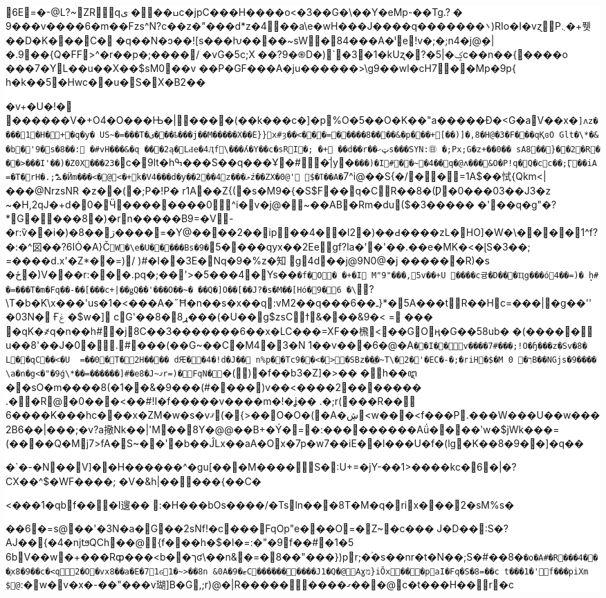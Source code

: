  6E=�-@L?~ZRqߎ� ��
یc�jpC���H����o<�3��G�\��Y�eMp-��Tg.?
� 9���v����6�m��Fzs^N?c��z�"���d\*z�4̭��a\e�wH���J����q�������܌)RIo�I�vɀP܆�+ 퓃��D� K���C� �q��N�ɔ��![s���ƕ����~sW �84� ��A�ˡe!v�;�;n4�j@݆� |�.9��{Q�FF>^�r��p�;����/ٔ
�vG �5c;X
��?9�֍D�)`�3�1�kUʐ�?�5|�ݤс��n��{����o ���7�YL��u��X��$sM 0��v ��P�GF���A�ju������>\g9��wl�cH7޵��Mp�9 p{
h�k��5�Hwc��u�S�X�B2��
 
 �v+�U�!� ������V�+O4�O���Њ�|����(��k���c�]�p%O�5��O�K��"a�����Ɖ�<G�aV��x�`] ʌz� ���1�H�+�q�y� US~�=���T�ی���ҍ���j��M�����X��E}}x#ȝ��<���=�����8����&�p���+[��)]�,8�H@�3�F���qҚɞO
Glt�\*�&�b�'9�s�8��: �#vH���&�q 
���2ą�LԀe�4Ӆf\���ʎ�Y��c�sRI�;
�+ ��d��r��ټހs���SYN:㊐ �;Px;G�z+��0� � sA8��}��2�R���>���I'��)�Z0X���23�`c�9lt�hߒ���S��q���Ұ�#�|͂y�`���)�I#��~�4��q�@ʌ���&O�P!q�Q�cc��;Ӷ��iA=�T�rH� .;⛍�Ӥm���<�@<�+k�V4���d�y��2��4z���ލź��ZX�0@'
$�ߠ��A�`7^i@� �S{ �/��=1A$��恜{Qk m<|���@NrzsNR �z�� (�;P�!P� r1A��Z{(�s�M9�{�S$F��q�CR��8�(Ƿ�0���03��J3�z
~�H,2qJ�+d�0�Ӵ��������0^i�v�j@�~��AB�Rm�du($�3�����
 �'��q�g"�?\*G�\㎘���8�)�rn�����B9=�V-�r:ѷ� �i�)�ڗ��8����=�Y@����2��ip��4��l2�)�ּ�Ԁ��� �zL�HO]�W�\����1^f?�:�^図��?6IȮ�A}Č`W�\e�U�����Bs�9�`5����qyx��2Eegf?la�'�'��.��e�MK�<�ɭS�3��;
=����d.x'�Z\*��=)/ )#�I��3E�Nq�9�%z�知 g4d��j@9N0@�j ������R)�s �ځ�)V�� �r:���.pq�;�� '>�5���4�񿊾Ys��`�f�O�
�+�I M"9"���,5v��+U ����c귱�D���Ҵg���ό4��=)�
̞h#�=���T�m�Fq��-��[���c+|��ǥQ��'���O��~� ��Q�]O��[��J ?�s�M��[Hό� 9�6 �\`?\T�b�K\x���'us�1�< ���A�˶Ħ�n��s�x��q׭:vM2��q���6��ـ}\*�\5A���tR��Hc=���|�g��''�03N� Ғ ݟ
�$w�] cG'��ړ8�8���(�U��g$zsCϯ&���&9�<
= ���
�qK�҂q�n��h#�j8C��3��� ����6��x�LC���=XF��榌<��GOӊ�G ��58ub�
 �(����� u��8'��J�0�.#���(��G~� �C�M4�3�N
1��v���6�@�A`��I��v����7#���;!O�ɧ���z�Sv�8�L��qC��<�U 
=��0�T�2H���� dԘ��4�! d�J��
n%p��Tc9��<�>�SBz��ֱ�~T\�2 �'�EC�-�;�riH�$�M 0
�ךB��NGjs�9����\a�n�g<�"�9ǵ\*��=������ ]#�e8�J~ޤr=)�FqN�`�()�f��b3�Z]�>��
�h�� ꦅ��sO�m��� �8(�1��&�9���(#����)v��<����2�������
.��R@�0���<��#!I�f�����v����m�!�ʝ��
.�;r(���R��
6����K���hc���x�ZM�w�s�vޤ(�{>��O�O�(�A�ڜ<w���<f���P.���W���U��w���2B6��|���;�v?a擏Nk��|'M��8Y�@@��B+�Ý�=�:���������Aǘ����ʹw�$ jWk���=(����Q�Mj7>fA�S~��'�b��ĴLx��aA�Ox�7p�w7��iE��l���U�f�(lg�K��8�9��]�q��
 
 �`�-�N��V]��H������^�gu [���M����S�:U+=�jY-��1>� ���kc�6׍�|�?CX��^$�WF����;
�V�&h|�����{��C�
 
 <���1�qbf���I遚��
:�H��� bOs����/�Tsln���8T�M�q�rix���2�sM%s�
 
 ��6�=s@��'�3N�a�G��2sNf!�c���FqOp"e���O=�Z~�c� ��
J�D��:S�?AJ��{�4�ǌtϧQCh  ��@{f���h�$�l �=:�"�9f��#�1�5 6bV��w�+���Rȹ���<b��ךʛ\��n&�=� 8��"���})p r;�ؑ�s��nr�t�N��;S�#��8�`�o�A#�R���4���֑x8� 9��c�<q׊�2O�vx8��a�E�7 1ϭ1�~>��8n
&0A�9�ޓC�� �֔�������J1�Q�@Aɣמ}iŎx���paI�Fq�S�8=��c t���1�'f���piXm$@`:�w�v�x�-��"���v瑚]B�G,;r)@�|R���������ގ���@c�t���H��r�c
 